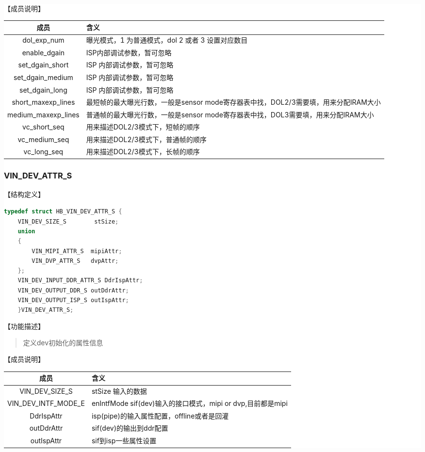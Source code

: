 【成员说明】

|        成员         | 含义                                                                                |
| :-----------------: | :---------------------------------------------------------------------------------- |
|     dol_exp_num     | 曝光模式，1 为普通模式，dol 2 或者 3 设置对应数目                                   |
|    enable_dgain     | ISP内部调试参数，暂可忽略                                                           |
|   set_dgain_short   | ISP 内部调试参数，暂可忽略                                                          |
|  set_dgain_medium   | ISP 内部调试参数，暂可忽略                                                          |
|   set_dgain_long    | ISP 内部调试参数，暂可忽略                                                          |
| short_maxexp_lines  | 最短帧的最大曝光行数，一般是sensor mode寄存器表中找，DOL2/3需要填，用来分配IRAM大小 |
| medium_maxexp_lines | 普通帧的最大曝光行数，一般是sensor mode寄存器表中找，DOL3需要填，用来分配IRAM大小   |
|    vc_short_seq     | 用来描述DOL2/3模式下，短帧的顺序                                                    |
|    vc_medium_seq    | 用来描述DOL2/3模式下，普通帧的顺序                                                  |
|     vc_long_seq     | 用来描述DOL2/3模式下，长帧的顺序                                                    |

### VIN_DEV_ATTR_S
【结构定义】
```c
typedef struct HB_VIN_DEV_ATTR_S {
    VIN_DEV_SIZE_S        stSize;
    union
    {
        VIN_MIPI_ATTR_S  mipiAttr;
        VIN_DVP_ATTR_S   dvpAttr;
    };
    VIN_DEV_INPUT_DDR_ATTR_S DdrIspAttr;
    VIN_DEV_OUTPUT_DDR_S outDdrAttr;
    VIN_DEV_OUTPUT_ISP_S outIspAttr;
    }VIN_DEV_ATTR_S;
```
【功能描述】
> 定义dev初始化的属性信息

【成员说明】

|        成员         | 含义                                                        |
| :-----------------: | :---------------------------------------------------------- |
|   VIN_DEV_SIZE_S    | stSize 输入的数据                                           |
| VIN_DEV_INTF_MODE_E | enIntfMode sif(dev)输入的接口模式，mipi or dvp,目前都是mipi |
|     DdrIspAttr      | isp(pipe)的输入属性配置，offline或者是回灌                  |
|     outDdrAttr      | sif(dev)的输出到ddr配置                                     |
|     outIspAttr      | sif到isp一些属性设置                                        |
